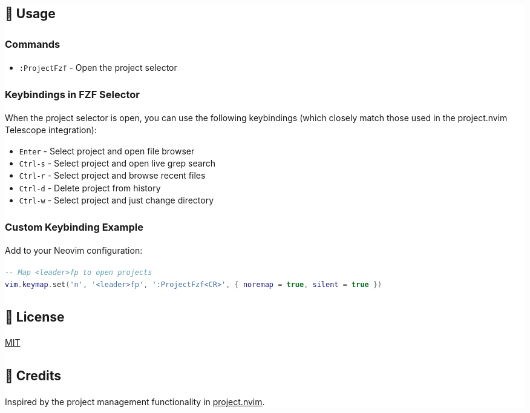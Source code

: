 ## 🚀 Usage

### Commands

- `:ProjectFzf` - Open the project selector

### Keybindings in FZF Selector

When the project selector is open, you can use the following keybindings (which closely match those used in the project.nvim Telescope integration):

- `Enter` - Select project and open file browser
- `Ctrl-s` - Select project and open live grep search
- `Ctrl-r` - Select project and browse recent files
- `Ctrl-d` - Delete project from history
- `Ctrl-w` - Select project and just change directory

### Custom Keybinding Example

Add to your Neovim configuration:

```lua
-- Map <leader>fp to open projects
vim.keymap.set('n', '<leader>fp', ':ProjectFzf<CR>', { noremap = true, silent = true })
```

## 📄 License

[MIT](./LICENSE)

## 👏 Credits

Inspired by the project management functionality in [project.nvim](https://github.com/ahmedkhalf/project.nvim).
